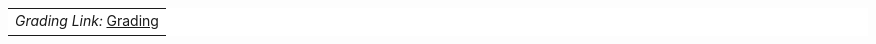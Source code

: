 <table><tr><td><em>Grading Link: </em><a rel="noreferrer noopener" href="https://learn.ethereallab.app/homework/IT202-008-S23/it202-javascript-and-css-challenge/grade/hm485" target="_blank">Grading</a></td></tr></table>